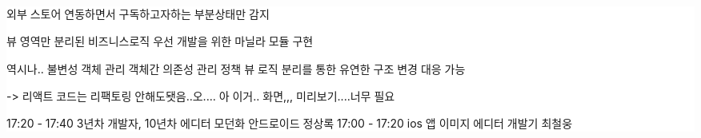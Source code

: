 외부 스토어 연동하면서 구독하고자하는 부분상태만 감지





뷰 영역만 분리된 비즈니스로직 우선 개발을 위한 마닐라 모듈 구현


역시나..
불변성 객체 관리
객체간 의존성 관리 정책
뷰 로직 분리를 통한 유연한 구조 변경 대응 가능

-> 리액트 코드는 리팩토링 안해도됏음..오....
아 이거.. 화면,,, 미리보기....너무 필요







17:20 - 17:40 3년차 개발자, 10년차 에디터 모던화 안드로이드 정상록
17:00 - 17:20 ios 앱 이미지 에디터 개발기 최철웅